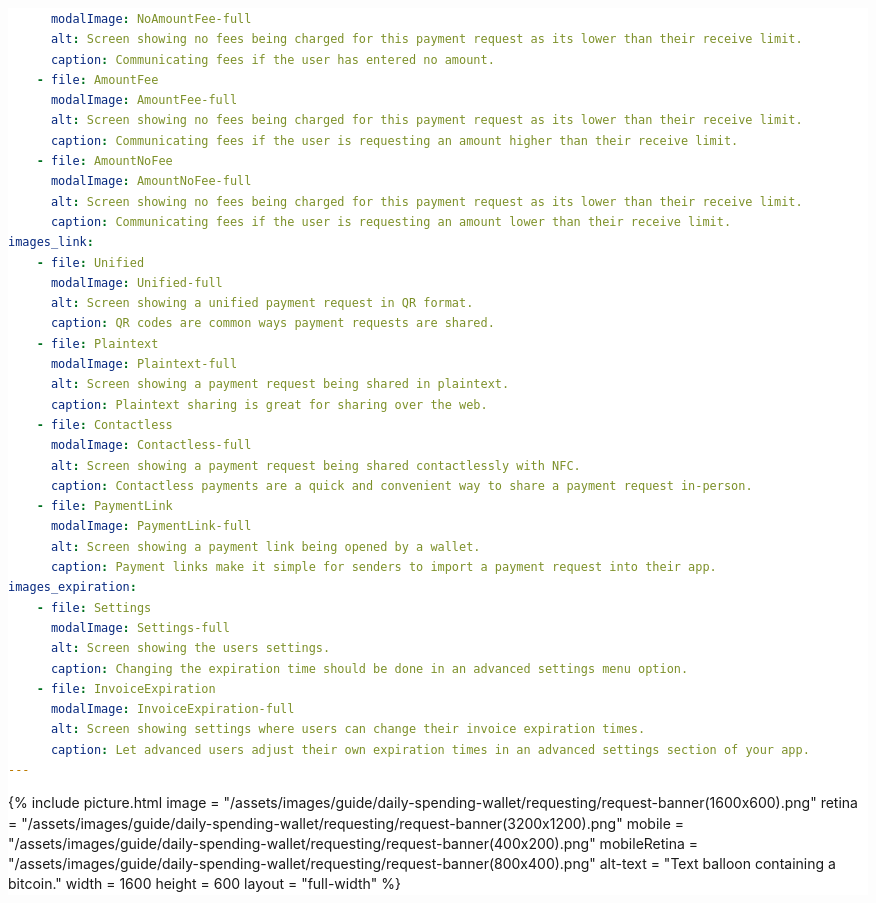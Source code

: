 ```yaml
      modalImage: NoAmountFee-full
      alt: Screen showing no fees being charged for this payment request as its lower than their receive limit.
      caption: Communicating fees if the user has entered no amount.
    - file: AmountFee
      modalImage: AmountFee-full
      alt: Screen showing no fees being charged for this payment request as its lower than their receive limit.
      caption: Communicating fees if the user is requesting an amount higher than their receive limit.
    - file: AmountNoFee
      modalImage: AmountNoFee-full
      alt: Screen showing no fees being charged for this payment request as its lower than their receive limit.
      caption: Communicating fees if the user is requesting an amount lower than their receive limit.
images_link:
    - file: Unified
      modalImage: Unified-full
      alt: Screen showing a unified payment request in QR format.
      caption: QR codes are common ways payment requests are shared.
    - file: Plaintext
      modalImage: Plaintext-full
      alt: Screen showing a payment request being shared in plaintext.
      caption: Plaintext sharing is great for sharing over the web.
    - file: Contactless
      modalImage: Contactless-full
      alt: Screen showing a payment request being shared contactlessly with NFC.
      caption: Contactless payments are a quick and convenient way to share a payment request in-person.
    - file: PaymentLink
      modalImage: PaymentLink-full
      alt: Screen showing a payment link being opened by a wallet.
      caption: Payment links make it simple for senders to import a payment request into their app.
images_expiration:
    - file: Settings
      modalImage: Settings-full
      alt: Screen showing the users settings.
      caption: Changing the expiration time should be done in an advanced settings menu option.
    - file: InvoiceExpiration
      modalImage: InvoiceExpiration-full
      alt: Screen showing settings where users can change their invoice expiration times.
      caption: Let advanced users adjust their own expiration times in an advanced settings section of your app.
---
```


{% include picture.html
    image = "/assets/images/guide/daily-spending-wallet/requesting/request-banner(1600x600).png"
    retina = "/assets/images/guide/daily-spending-wallet/requesting/request-banner(3200x1200).png"
    mobile = "/assets/images/guide/daily-spending-wallet/requesting/request-banner(400x200).png"
    mobileRetina = "/assets/images/guide/daily-spending-wallet/requesting/request-banner(800x400).png"
    alt-text = "Text balloon containing a bitcoin."
    width = 1600
    height = 600
    layout = "full-width"
%}
